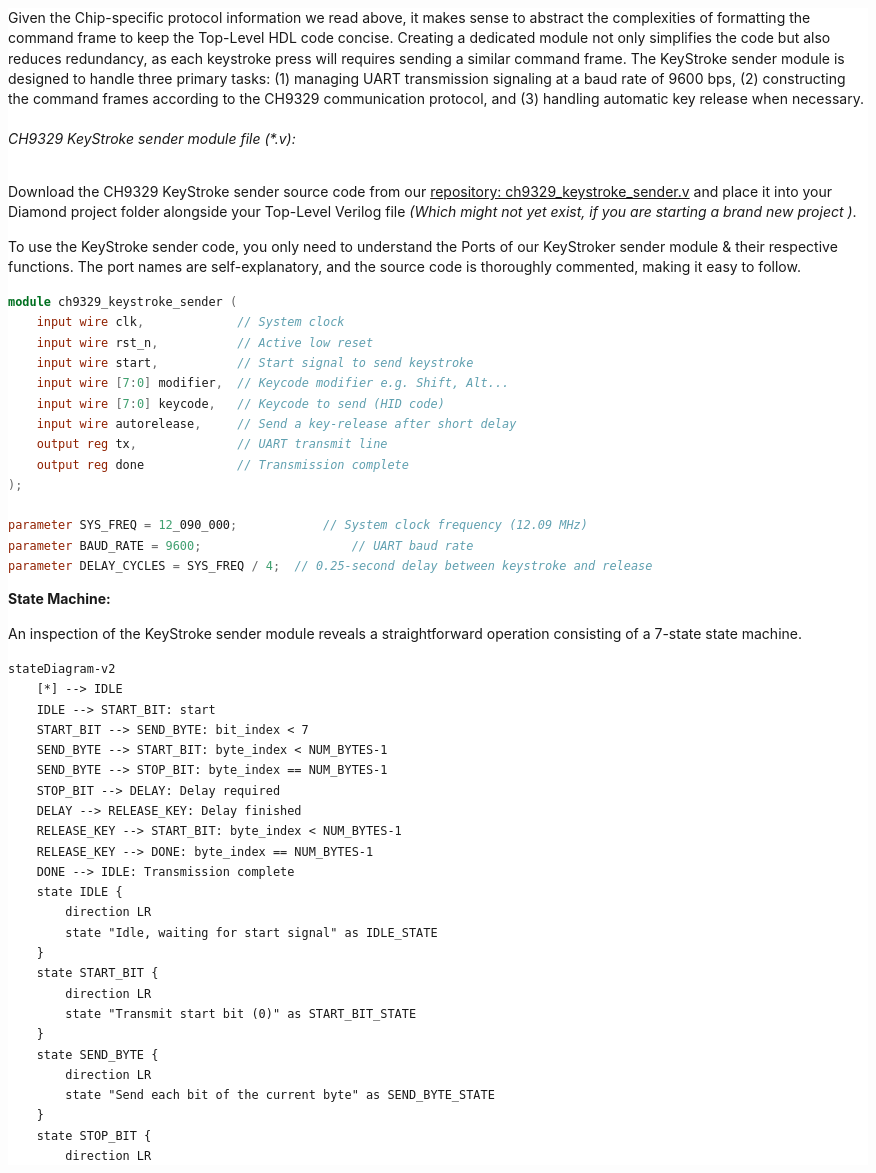 Given the Chip-specific protocol information we read above, it makes sense to abstract the complexities of formatting the command frame to keep the Top-Level HDL code concise. Creating a dedicated module not only simplifies the code but also reduces redundancy, as each keystroke press will requires sending a similar command frame.
The KeyStroke sender module is designed to handle three primary tasks: (1) managing UART transmission signaling at a baud rate of 9600 bps, (2) constructing the command frames according to the CH9329 communication protocol, and (3) handling automatic key release when necessary.

###### CH9329 KeyStroke sender module file (\*.v):
Download the CH9329 KeyStroke sender source code from our [repository: ch9329_keystroke_sender.v](https://github.com/TomatoCube18/Lattice_FPGA_MacroKeys/blob/main/Tutorial_Files/Tutorial_4_%26_5/Files/Tutorial04-02-ch9329_keystroke_sender.v) and place it into your Diamond project folder alongside your Top-Level Verilog file _(Which might not yet exist, if you are starting a brand new project )_.

To use the KeyStroke sender code, you only need to understand the Ports of our KeyStroker sender module & their respective functions. The port names are self-explanatory, and the source code is thoroughly commented, making it easy to follow.

```verilog
module ch9329_keystroke_sender (
    input wire clk,             // System clock
    input wire rst_n,           // Active low reset
    input wire start,           // Start signal to send keystroke
    input wire [7:0] modifier,  // Keycode modifier e.g. Shift, Alt...
    input wire [7:0] keycode,   // Keycode to send (HID code)
    input wire autorelease,     // Send a key-release after short delay
    output reg tx,              // UART transmit line
    output reg done             // Transmission complete
);

parameter SYS_FREQ = 12_090_000;  			// System clock frequency (12.09 MHz)
parameter BAUD_RATE = 9600;     				// UART baud rate
parameter DELAY_CYCLES = SYS_FREQ / 4;	// 0.25-second delay between keystroke and release
```

**State Machine:**

An inspection of the KeyStroke sender module reveals a straightforward operation consisting of a 7-state state machine.


```mermaid
stateDiagram-v2
    [*] --> IDLE
    IDLE --> START_BIT: start
    START_BIT --> SEND_BYTE: bit_index < 7
    SEND_BYTE --> START_BIT: byte_index < NUM_BYTES-1
    SEND_BYTE --> STOP_BIT: byte_index == NUM_BYTES-1
    STOP_BIT --> DELAY: Delay required
    DELAY --> RELEASE_KEY: Delay finished
    RELEASE_KEY --> START_BIT: byte_index < NUM_BYTES-1
    RELEASE_KEY --> DONE: byte_index == NUM_BYTES-1
    DONE --> IDLE: Transmission complete
    state IDLE {
        direction LR
        state "Idle, waiting for start signal" as IDLE_STATE
    }
    state START_BIT {
        direction LR
        state "Transmit start bit (0)" as START_BIT_STATE
    }
    state SEND_BYTE {
        direction LR
        state "Send each bit of the current byte" as SEND_BYTE_STATE
    }
    state STOP_BIT {
        direction LR
```